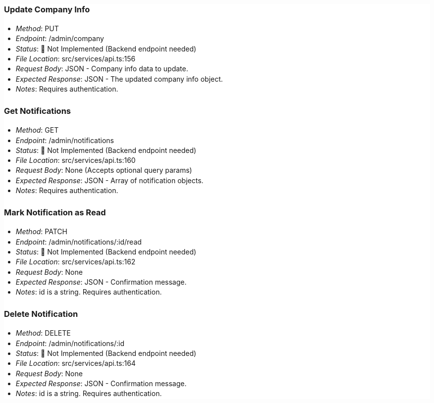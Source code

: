### Update Company Info

- *Method*: PUT
- *Endpoint*: /admin/company
- *Status*: 🔴 Not Implemented (Backend endpoint needed)
- *File Location*: src/services/api.ts:156
- *Request Body*: JSON - Company info data to update.
- *Expected Response*: JSON - The updated company info object.
- *Notes*: Requires authentication.

### Get Notifications

- *Method*: GET
- *Endpoint*: /admin/notifications
- *Status*: 🔴 Not Implemented (Backend endpoint needed)
- *File Location*: src/services/api.ts:160
- *Request Body*: None (Accepts optional query params)
- *Expected Response*: JSON - Array of notification objects.
- *Notes*: Requires authentication.

### Mark Notification as Read

- *Method*: PATCH
- *Endpoint*: /admin/notifications/:id/read
- *Status*: 🔴 Not Implemented (Backend endpoint needed)
- *File Location*: src/services/api.ts:162
- *Request Body*: None
- *Expected Response*: JSON - Confirmation message.
- *Notes*: id is a string. Requires authentication.

### Delete Notification

- *Method*: DELETE
- *Endpoint*: /admin/notifications/:id
- *Status*: 🔴 Not Implemented (Backend endpoint needed)
- *File Location*: src/services/api.ts:164
- *Request Body*: None
- *Expected Response*: JSON - Confirmation message.
- *Notes*: id is a string. Requires authentication.